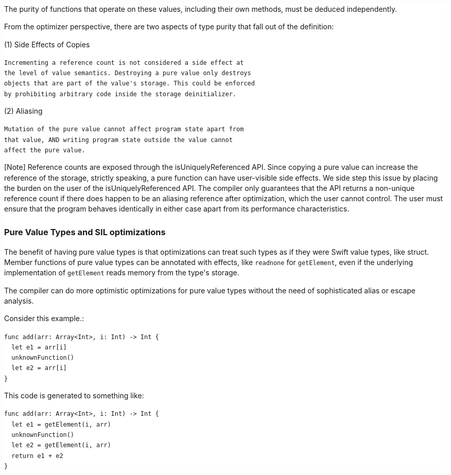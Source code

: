 The purity of functions that operate on these values, including their
own methods, must be deduced independently.

From the optimizer perspective, there are two aspects of type purity
that fall out of the definition:

(1) Side Effects of Copies

    Incrementing a reference count is not considered a side effect at
    the level of value semantics. Destroying a pure value only destroys
    objects that are part of the value's storage. This could be enforced
    by prohibiting arbitrary code inside the storage deinitializer.

(2) Aliasing

    Mutation of the pure value cannot affect program state apart from
    that value, AND writing program state outside the value cannot
    affect the pure value.

\[Note\] Reference counts are exposed through the isUniquelyReferenced
API. Since copying a pure value can increase the reference of the
storage, strictly speaking, a pure function can have user-visible side
effects. We side step this issue by placing the burden on the user of
the isUniquelyReferenced API. The compiler only guarantees that the API
returns a non-unique reference count if there does happen to be an
aliasing reference after optimization, which the user cannot control.
The user must ensure that the program behaves identically in either case
apart from its performance characteristics.

### Pure Value Types and SIL optimizations

The benefit of having pure value types is that optimizations can treat
such types as if they were Swift value types, like struct. Member
functions of pure value types can be annotated with effects, like
`readnone` for `getElement`, even if the underlying implementation of
`getElement` reads memory from the type's storage.

The compiler can do more optimistic optimizations for pure value types
without the need of sophisticated alias or escape analysis.

Consider this example.:

    func add(arr: Array<Int>, i: Int) -> Int {
      let e1 = arr[i]
      unknownFunction()
      let e2 = arr[i]
    }

This code is generated to something like:

    func add(arr: Array<Int>, i: Int) -> Int {
      let e1 = getElement(i, arr)
      unknownFunction()
      let e2 = getElement(i, arr)
      return e1 + e2
    }
